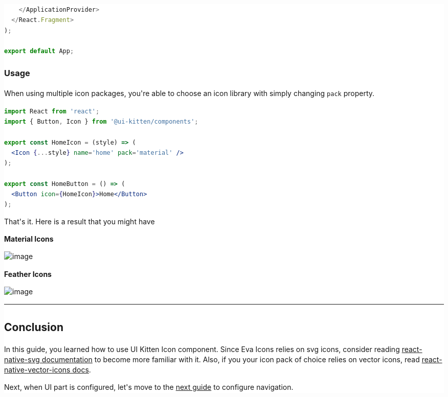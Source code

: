 ```jsx
    </ApplicationProvider>
  </React.Fragment>
);

export default App;
```

### Usage

When using multiple icon packages, you're able to choose an icon library with simply changing `pack` property.

```jsx
import React from 'react';
import { Button, Icon } from '@ui-kitten/components';

export const HomeIcon = (style) => (
  <Icon {...style} name='home' pack='material' />
);

export const HomeButton = () => (
  <Button icon={HomeIcon}>Home</Button>
);
```

That's it. Here is a result that you might have

**Material Icons**

![image](assets/images/articles/guides/3rd-party-icons-material.png)

**Feather Icons**

![image](assets/images/articles/guides/3rd-party-icons-feather.png)

<hr>

## Conclusion

In this guide, you learned how to use UI Kitten Icon component. Since Eva Icons relies on svg icons, consider reading <a href="https://github.com/react-native-community/react-native-svg#react-native-svg" target="_blank">react-native-svg documentation</a> to become more familiar with it. Also, if you your icon pack of choice relies on vector icons, read <a href="https://github.com/oblador/react-native-vector-icons#table-of-contents" target="_blank">react-native-vector-icons docs</a>.

Next, when UI part is configured, let's move to the [next guide](guides/configure-navigation) to configure navigation.

